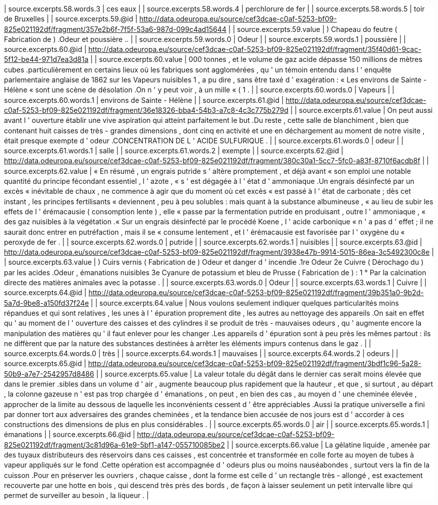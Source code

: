 | source.excerpts.58.words.3 | ces eaux |
| source.excerpts.58.words.4 | perchlorure de fer |
| source.excerpts.58.words.5 | toir de Bruxelles |
| source.excerpts.59.@id | http://data.odeuropa.eu/source/cef3dcae-c0af-5253-bf09-825e021192df/fragment/357e2b6f-7f5f-53a6-987d-099c4ad15644 |
| source.excerpts.59.value | ) Chapeau do feutre ( Fabrication de ) .Odeur et poussière .. |
| source.excerpts.59.words.0 | Odeur |
| source.excerpts.59.words.1 | poussière |
| source.excerpts.60.@id | http://data.odeuropa.eu/source/cef3dcae-c0af-5253-bf09-825e021192df/fragment/35f40d61-9cac-5f12-be44-971d7ea3d81a |
| source.excerpts.60.value | 000 tonnes , et le volume de gaz acide dépasse 150 millions de mètres cubes .particulièrement en certains lieux où les fabriques sont agglomérées , qu ' un témoin entendu dans l ' enquête parlementaire anglaise de 1862 sur les Vapeurs nuisibles 1 , a pu dire , sans être taxé d ' exagération : « Les environs de Sainte - Hélène « sont une scène de désolation .On n ' y peut voir , à un mille « ( 1 . |
| source.excerpts.60.words.0 | Vapeurs |
| source.excerpts.60.words.1 | environs de Sainte - Hélène |
| source.excerpts.61.@id | http://data.odeuropa.eu/source/cef3dcae-c0af-5253-bf09-825e021192df/fragment/36e18326-bba4-54b3-a7c8-4c3c775b279d |
| source.excerpts.61.value | On peut aussi avant l ' ouverture établir une vive aspiration qui atteint parfaitement le but .Du reste , cette salle de blanchiment , bien que contenant huit caisses de très - grandes dimensions , dont cinq en activité et une en déchargement au moment de notre visite , était presque exempte d ' odeur .CONCENTRATION DE L ' ACIDE SULFURIQUE . |
| source.excerpts.61.words.0 | odeur |
| source.excerpts.61.words.1 | salle |
| source.excerpts.61.words.2 | exempte |
| source.excerpts.62.@id | http://data.odeuropa.eu/source/cef3dcae-c0af-5253-bf09-825e021192df/fragment/380c30a1-5cc7-5fc0-a83f-8710f6acdb8f |
| source.excerpts.62.value | « En résumé , un engrais putride s ' altère promptement , et déjà avant « son emploi une notable quantité du principe fécondant essentiel , l ' azote , « s ' est dégagée à l ' état d ' ammoniaque .Un engrais désinfecté par un excès « inévitable de chaux , ne commence à agir que du moment où cet excès « est passé à l ' état de carbonate ; dès cet instant , les principes fertilisants « deviennent , peu à peu solubles : mais quant à la substance albumineuse , « au lieu de subir les effets de l ' érémacausie ( consomption lente ) , elle « passe par la fermentation putride en produisant , outre l ' ammoniaque , « des gaz nuisibles à la végétation .« Sur un engrais désinfecté par le procédé Koene , l ' acide carbonique « n ' a pas d ' effet ; il ne saurait donc entrer en putréfaction , mais il se « consume lentement , et l ' érémacausie est favorisée par l ' oxygène du « peroxyde de fer . |
| source.excerpts.62.words.0 | putride |
| source.excerpts.62.words.1 | nuisibles |
| source.excerpts.63.@id | http://data.odeuropa.eu/source/cef3dcae-c0af-5253-bf09-825e021192df/fragment/3938e47b-9914-5015-86ea-3c5492300c8e |
| source.excerpts.63.value | ) Cuirs vernis ( Fabrication de ) Odeur et danger d ' incendie .1re Odeur 2e Cuivre ( Dérochago du ) par les acides .Odeur , émanations nuisibles 3e Cyanure de potassium et bleu de Prusse ( Fabrication de ) : 1 ° Par la calcination directe des matières animales avec la potasse . |
| source.excerpts.63.words.0 | Odeur |
| source.excerpts.63.words.1 | Cuivre |
| source.excerpts.64.@id | http://data.odeuropa.eu/source/cef3dcae-c0af-5253-bf09-825e021192df/fragment/39b351a0-9b2d-5a7d-9be8-a150fd37f24e |
| source.excerpts.64.value | Nous voulons seulement indiquer quelques particularités moins répandues et qui sont relatives , les unes à l ' épuration proprement dite , les autres au nettoyage des appareils .On sait en effet qu ' au moment de l ' ouverture des caisses et des cylindres il se produit de très - mauvaises odeurs , qu ' augmente encore la manipulation des matières qu ' il faut enlever pour les changer .Les appareils d ' épuration sont à peu près les mêmes partout : ils ne diffèrent que par la nature des substances destinées à arrêter les éléments impurs contenus dans le gaz . |
| source.excerpts.64.words.0 | très |
| source.excerpts.64.words.1 | mauvaises |
| source.excerpts.64.words.2 | odeurs |
| source.excerpts.65.@id | http://data.odeuropa.eu/source/cef3dcae-c0af-5253-bf09-825e021192df/fragment/3bdf1c96-5a28-50b9-a7e7-2542957d8486 |
| source.excerpts.65.value | La valeur totale du dégât dans le dernier cas serait moins élevée que dans le premier .sibles dans un volume d ' air , augmente beaucoup plus rapidement que la hauteur , et que , si surtout , au départ , la colonne gazeuse n ' est pas trop chargée d ' émanations , on peut , en bien des cas , au moyen d ' une cheminée élevée , approcher de la limite au dessous de laquelle les inconvénients cessent d ' être appréciables .Aussi la pratique universelle a fini par donner tort aux adversaires des grandes cheminées , et la tendance bien accusée de nos jours est d ' accorder à ces constructions des dimensions de plus en plus considérables . |
| source.excerpts.65.words.0 | air |
| source.excerpts.65.words.1 | émanations |
| source.excerpts.66.@id | http://data.odeuropa.eu/source/cef3dcae-c0af-5253-bf09-825e021192df/fragment/3c81d96a-61e9-5bf1-a147-055710085be2 |
| source.excerpts.66.value | La gélatine liquide , amenée par des tuyaux distributeurs des réservoirs dans ces caisses , est concentrée et transformée en colle forte au moyen de tubes à vapeur appliqués sur le fond .Cette opération est accompagnée d ' odeurs plus ou moins nauséabondes , surtout vers la fin de la cuisson .Pour en préserver les ouvriers , chaque caisse , dont la forme est celle d ' un rectangle très - allongé , est exactement recouverte par une hotte en bois , qui descend très près des bords , de façon à laisser seulement un petit intervalle libre qui permet de surveiller au besoin , la liqueur . |